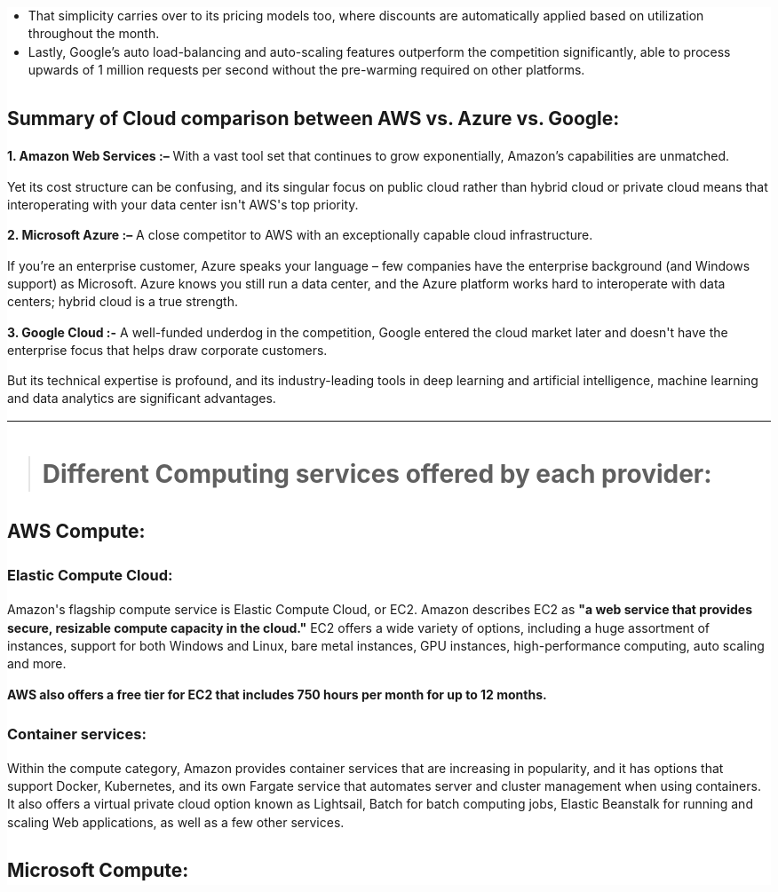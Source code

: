 - That simplicity carries over to its pricing models too, where discounts are automatically applied based on utilization throughout the month.
- Lastly, Google’s auto load-balancing and auto-scaling features outperform the competition significantly, able to process upwards of 1 million requests per second without the pre-warming required on other platforms.
 
 ## Summary of Cloud comparison between AWS vs. Azure vs. Google:

**1. Amazon Web Services :–**
With a vast tool set that continues to grow exponentially, Amazon’s capabilities are unmatched. 

Yet its cost structure can be confusing, and its singular focus on public cloud rather than hybrid cloud or private cloud means that interoperating with your data center isn't AWS's top priority.

**2. Microsoft Azure :–** 
A close competitor to AWS with an exceptionally capable cloud infrastructure.

If you’re an enterprise customer, Azure speaks your language – few companies have the enterprise background (and Windows support) as Microsoft. Azure knows you still run a data center, and the Azure platform works hard to interoperate with data centers; hybrid cloud is a true strength.

**3. Google Cloud :-** 
A well-funded underdog in the competition, Google entered the cloud market later and doesn't have the enterprise focus that helps draw corporate customers.

But its technical expertise is profound, and its industry-leading tools in deep learning and artificial intelligence, machine learning and data analytics are significant advantages.
 
---- 
 
> # Different Computing services offered by each provider:

## AWS Compute:

### Elastic Compute Cloud:

Amazon's flagship compute service is Elastic Compute Cloud, or EC2. Amazon describes EC2 as **"a web service that provides secure, resizable compute capacity in the cloud."**
EC2 offers a wide variety of options, including a huge assortment of instances, support for both Windows and Linux, bare metal instances, GPU instances, high-performance computing, auto scaling and more. 

**AWS also offers a free tier for EC2 that includes 750 hours per month for up to 12 months.**

### Container services: 

Within the compute category, Amazon provides container services that are increasing in popularity, and it has options that support Docker, Kubernetes, and its own Fargate service that automates server and cluster management when using containers. It also offers a virtual private cloud option known as Lightsail, Batch for batch computing jobs, Elastic Beanstalk for running and scaling Web applications, as well as a few other services.

## Microsoft Compute:
